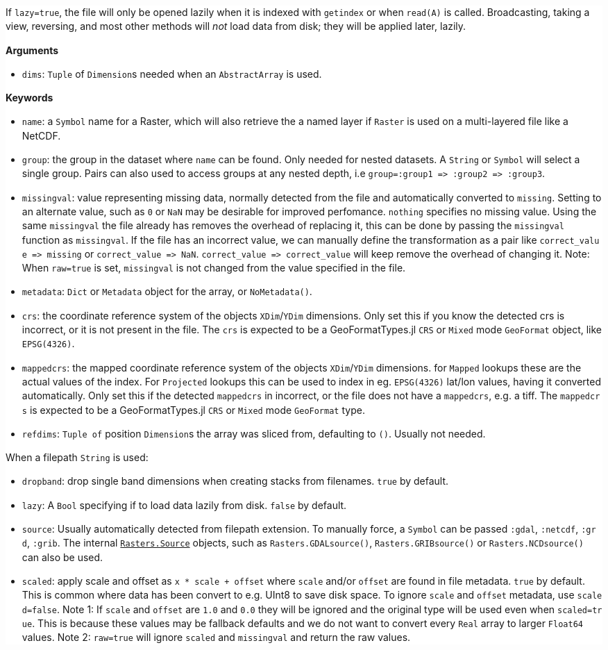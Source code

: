 If `lazy=true`, the file will only be opened lazily when it is indexed with `getindex` or when `read(A)` is called. Broadcasting, taking a view, reversing, and most other methods will _not_ load data from disk; they will be applied later, lazily.

**Arguments**
- `dims`: `Tuple` of `Dimension`s needed when an `AbstractArray` is used.
  

**Keywords**
- `name`: a `Symbol` name for a Raster, which will also retrieve the    a named layer if `Raster` is used on a multi-layered file like a NetCDF. 
  
- `group`: the group in the dataset where `name` can be found. Only needed for nested datasets.   A `String` or `Symbol` will select a single group. Pairs can also used to access groups   at any nested depth, i.e `group=:group1 => :group2 => :group3`.
  
- `missingval`: value representing missing data, normally detected from the file and    automatically converted to `missing`. Setting to an alternate value, such as `0`    or `NaN` may be desirable for improved perfomance. `nothing` specifies no missing value.    Using the same `missingval` the file already has removes the overhead of replacing it,   this can be done by passing the `missingval` function as `missingval`.    If the file has an incorrect value, we can manually define the transformation   as a pair like `correct_value => missing` or `correct_value => NaN`.   `correct_value => correct_value` will keep remove the overhead of changing it.    Note: When `raw=true` is set, `missingval` is not changed from the value specified   in the file.
  
- `metadata`: `Dict` or `Metadata` object for the array, or `NoMetadata()`.
  
- `crs`: the coordinate reference system of  the objects `XDim`/`YDim` dimensions.   Only set this if you know the detected crs is incorrect, or it is not present in   the file. The `crs` is expected to be a GeoFormatTypes.jl `CRS` or `Mixed` mode `GeoFormat` object,   like `EPSG(4326)`.
  
- `mappedcrs`: the mapped coordinate reference system of the objects `XDim`/`YDim` dimensions.   for `Mapped` lookups these are the actual values of the index. For `Projected` lookups   this can be used to index in eg. `EPSG(4326)` lat/lon values, having it converted automatically.   Only set this if the detected `mappedcrs` in incorrect, or the file does not have a `mappedcrs`,   e.g. a tiff. The `mappedcrs` is expected to be a GeoFormatTypes.jl `CRS` or `Mixed` mode `GeoFormat` type.
  
- `refdims`: `Tuple of` position `Dimension`s the array was sliced from, defaulting to `()`.   Usually not needed.
  

When a filepath `String` is used:
- `dropband`: drop single band dimensions when creating stacks from filenames. `true` by default.
  
- `lazy`: A `Bool` specifying if to load data lazily from disk. `false` by default.
  
- `source`: Usually automatically detected from filepath extension.    To manually force, a `Symbol` can be passed `:gdal`, `:netcdf`, `:grd`, `:grib`.   The internal [`Rasters.Source`](/api#Rasters.Source) objects, such as `Rasters.GDALsource()`,    `Rasters.GRIBsource()` or `Rasters.NCDsource()` can also be used.
  
- `scaled`: apply scale and offset as `x * scale + offset` where    `scale` and/or `offset` are found in file metadata. `true` by default.   This is common where data has been convert to e.g. UInt8 to save disk space.   To ignore `scale` and `offset` metadata, use `scaled=false`.    Note 1: If `scale` and `offset` are `1.0` and `0.0` they will be ignored and the    original type will be used even when `scaled=true`. This is because these values    may be fallback defaults and we do not want to convert every `Real` array to larger   `Float64` values.    Note 2: `raw=true` will ignore `scaled` and `missingval` and return   the raw values.
  